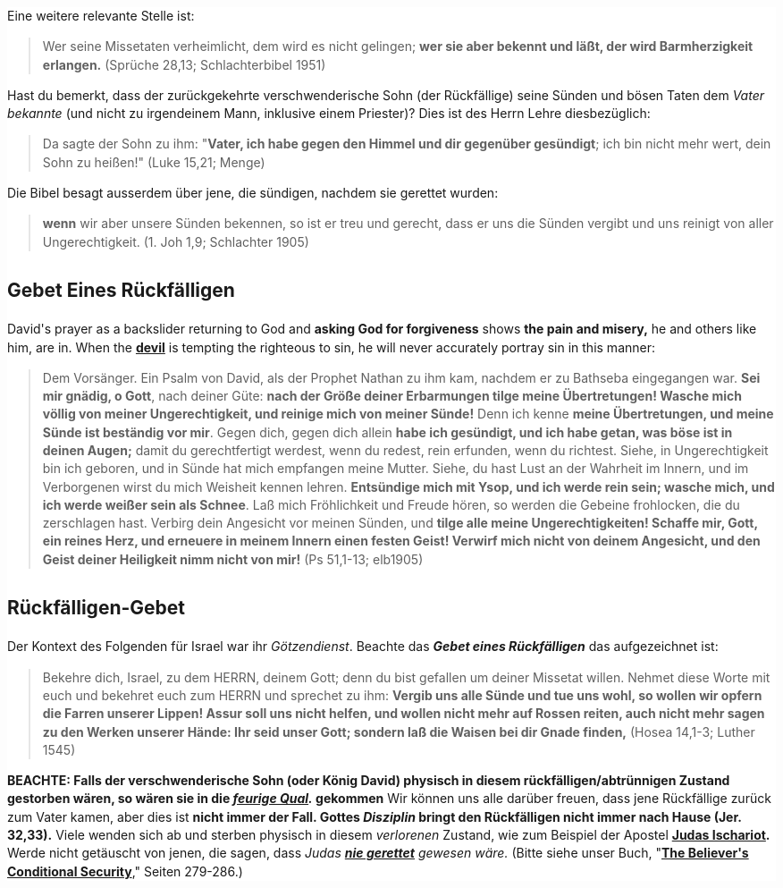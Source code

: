 Eine weitere relevante Stelle ist:

> Wer seine Missetaten verheimlicht, dem wird es nicht gelingen; **wer sie aber bekennt und läßt, der wird Barmherzigkeit erlangen.** (Sprüche 28,13; Schlachterbibel 1951)

Hast du bemerkt, dass der zurückgekehrte verschwenderische Sohn (der Rückfällige) seine Sünden und bösen Taten dem _Vater_ _bekannte_ (und nicht zu irgendeinem Mann, inklusive einem Priester)? Dies ist des Herrn Lehre diesbezüglich:

> Da sagte der Sohn zu ihm: "**Vater, ich habe gegen den Himmel und dir gegenüber gesündigt**; ich bin nicht mehr wert, dein Sohn zu heißen!" (Luke 15,21; Menge)

Die Bibel besagt ausserdem über jene, die sündigen, nachdem sie gerettet wurden:

> **wenn** wir aber unsere Sünden bekennen, so ist er treu und gerecht, dass er uns die Sünden vergibt und uns reinigt von aller Ungerechtigkeit. (1. Joh 1,9; Schlachter 1905)


## <a name="backslidersprayer"></a>Gebet Eines Rückfälligen

David's prayer as a backslider returning to God and **asking God for forgiveness** shows **the pain and misery,** he and others like him, are in. When the **[devil](http://gesundelehre.tk/forwarder.php?url=http://www.evangelicaloutreach.org/devil.htm)** is tempting the righteous to sin, he will never accurately portray sin in this manner:

> Dem Vorsänger. Ein Psalm von David, als der Prophet Nathan zu ihm kam, nachdem er zu Bathseba eingegangen war. **Sei mir gnädig, o Gott**, nach deiner Güte: **nach der Größe deiner Erbarmungen tilge meine Übertretungen! Wasche mich völlig von meiner Ungerechtigkeit, und reinige mich von meiner Sünde!** Denn ich kenne **meine Übertretungen, und meine Sünde ist beständig vor mir**. Gegen dich, gegen dich allein **habe ich gesündigt, und ich habe getan, was böse ist in deinen Augen;** damit du gerechtfertigt werdest, wenn du redest, rein erfunden, wenn du richtest. Siehe, in Ungerechtigkeit bin ich geboren, und in Sünde hat mich empfangen meine Mutter. Siehe, du hast Lust an der Wahrheit im Innern,  und im Verborgenen  wirst du mich Weisheit kennen lehren. **Entsündige mich mit Ysop, und ich werde rein sein; wasche mich, und ich werde weißer sein als Schnee**. Laß mich Fröhlichkeit und Freude hören, so werden die Gebeine frohlocken, die du zerschlagen hast. Verbirg dein Angesicht vor meinen Sünden, und **tilge alle meine Ungerechtigkeiten! Schaffe  mir, Gott, ein reines Herz, und erneuere in meinem Innern einen festen Geist! Verwirf mich nicht von deinem Angesicht, und den Geist deiner Heiligkeit nimm nicht von mir!** (Ps 51,1-13; elb1905)


## Rückfälligen-Gebet

Der Kontext des Folgenden für Israel war ihr _Götzendienst_. Beachte das **_Gebet eines Rückfälligen_** das aufgezeichnet ist:

> Bekehre dich, Israel, zu dem HERRN, deinem Gott; denn du bist gefallen um deiner Missetat willen. Nehmet diese Worte mit euch und bekehret euch zum HERRN und sprechet zu ihm: **Vergib uns alle Sünde und tue uns wohl, so wollen wir opfern die Farren unserer Lippen! Assur soll uns nicht helfen, und wollen nicht mehr auf Rossen reiten, auch nicht mehr sagen zu den Werken unserer Hände: Ihr seid unser Gott; sondern laß die Waisen bei dir Gnade finden,** (Hosea 14,1-3; Luther 1545) 

**BEACHTE: Falls der verschwenderische Sohn (oder König David) physisch in diesem rückfälligen/abtrünnigen Zustand gestorben wären, so wären sie in die _[feurige Qual](http://gesundelehre.tk/forwarder.php?url=http://www.evangelicaloutreach.org/eternaltorment.htm)._ gekommen** Wir können uns alle darüber freuen, dass jene Rückfällige zurück zum Vater kamen, aber dies ist **nicht immer der Fall. Gottes _Disziplin_ bringt den Rückfälligen nicht immer nach Hause (Jer. 32,33).** Viele wenden sich ab und sterben physisch in diesem _verlorenen_ Zustand, wie zum Beispiel der Apostel **[Judas Ischariot](http://gesundelehre.tk/forwarder.php?url=http://www.evangelicaloutreach.org/judas.htm).** Werde nicht getäuscht von jenen, die sagen, dass _Judas **[nie gerettet](http://gesundelehre.tk/forwarder.php?url=http://www.evangelicaloutreach.org/neversavedargument.htm)** gewesen wäre._ (Bitte siehe unser Buch, "[**The Believer's Conditional Security**](http://gesundelehre.tk/forwarder.php?url=http://www.evangelicaloutreach.org/dan-corner-the-believers-conditional-security.htm)," Seiten 279-286.)

